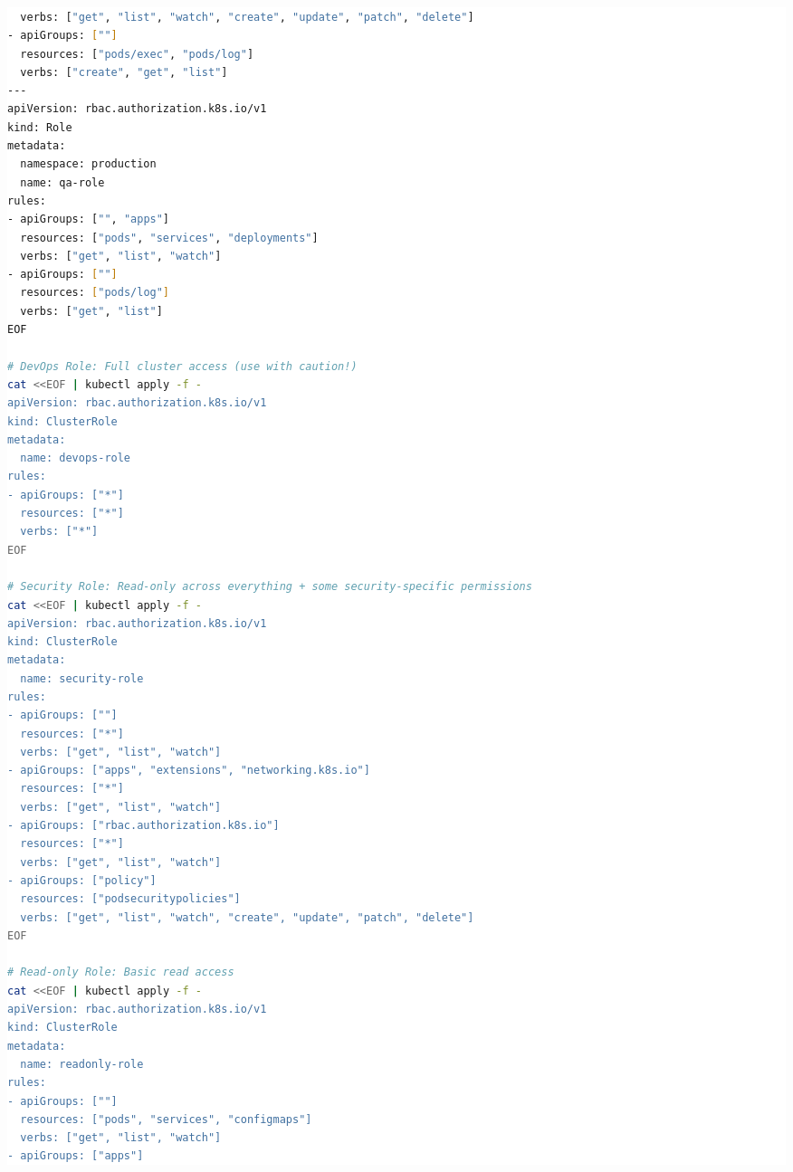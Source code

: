 ```bash
  verbs: ["get", "list", "watch", "create", "update", "patch", "delete"]
- apiGroups: [""]
  resources: ["pods/exec", "pods/log"]
  verbs: ["create", "get", "list"]
---
apiVersion: rbac.authorization.k8s.io/v1
kind: Role
metadata:
  namespace: production
  name: qa-role
rules:
- apiGroups: ["", "apps"]
  resources: ["pods", "services", "deployments"]
  verbs: ["get", "list", "watch"]
- apiGroups: [""]
  resources: ["pods/log"]
  verbs: ["get", "list"]
EOF

# DevOps Role: Full cluster access (use with caution!)
cat <<EOF | kubectl apply -f -
apiVersion: rbac.authorization.k8s.io/v1
kind: ClusterRole
metadata:
  name: devops-role
rules:
- apiGroups: ["*"]
  resources: ["*"]
  verbs: ["*"]
EOF

# Security Role: Read-only across everything + some security-specific permissions
cat <<EOF | kubectl apply -f -
apiVersion: rbac.authorization.k8s.io/v1
kind: ClusterRole
metadata:
  name: security-role
rules:
- apiGroups: [""]
  resources: ["*"]
  verbs: ["get", "list", "watch"]
- apiGroups: ["apps", "extensions", "networking.k8s.io"]
  resources: ["*"]
  verbs: ["get", "list", "watch"]
- apiGroups: ["rbac.authorization.k8s.io"]
  resources: ["*"]
  verbs: ["get", "list", "watch"]
- apiGroups: ["policy"]
  resources: ["podsecuritypolicies"]
  verbs: ["get", "list", "watch", "create", "update", "patch", "delete"]
EOF

# Read-only Role: Basic read access
cat <<EOF | kubectl apply -f -
apiVersion: rbac.authorization.k8s.io/v1
kind: ClusterRole
metadata:
  name: readonly-role
rules:
- apiGroups: [""]
  resources: ["pods", "services", "configmaps"]
  verbs: ["get", "list", "watch"]
- apiGroups: ["apps"]
```